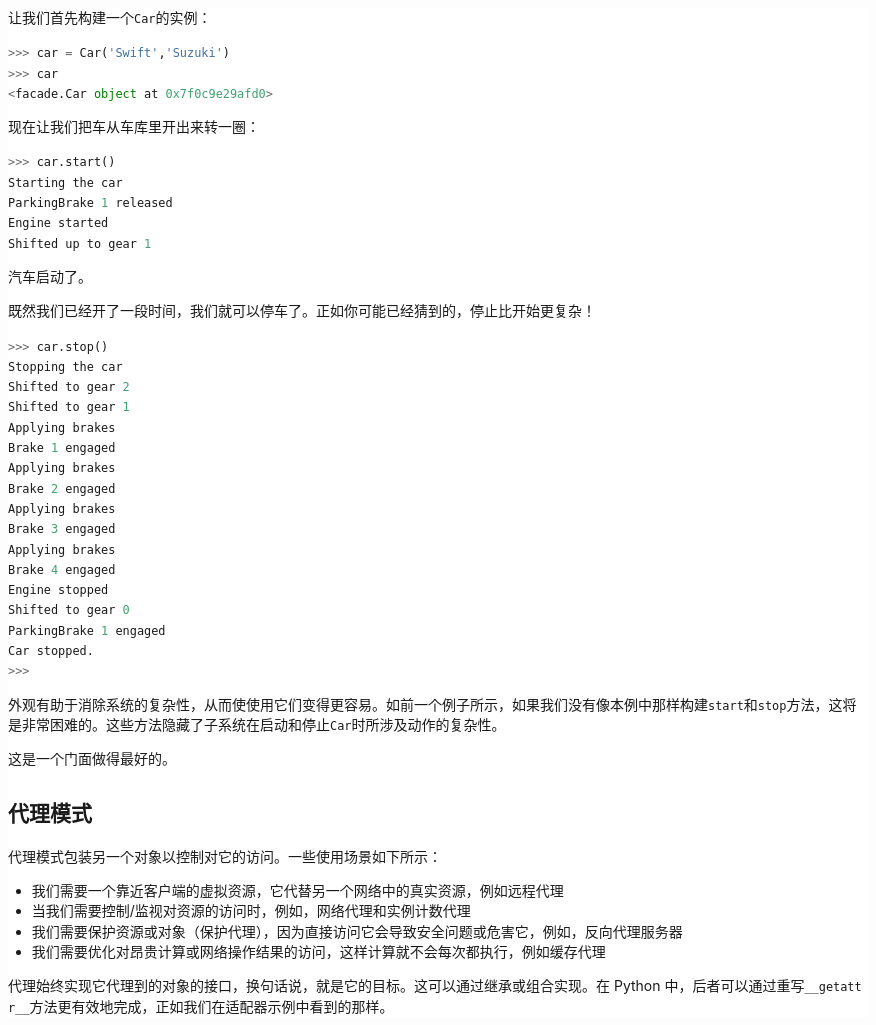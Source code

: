 让我们首先构建一个`Car`的实例：

```py
>>> car = Car('Swift','Suzuki')
>>> car
<facade.Car object at 0x7f0c9e29afd0>
```

现在让我们把车从车库里开出来转一圈：

```py
>>> car.start()
Starting the car
ParkingBrake 1 released
Engine started
Shifted up to gear 1
```

汽车启动了。

既然我们已经开了一段时间，我们就可以停车了。正如你可能已经猜到的，停止比开始更复杂！

```py
>>> car.stop()
Stopping the car
Shifted to gear 2
Shifted to gear 1
Applying brakes
Brake 1 engaged
Applying brakes
Brake 2 engaged
Applying brakes
Brake 3 engaged
Applying brakes
Brake 4 engaged
Engine stopped
Shifted to gear 0
ParkingBrake 1 engaged
Car stopped.
>>>
```

外观有助于消除系统的复杂性，从而使使用它们变得更容易。如前一个例子所示，如果我们没有像本例中那样构建`start`和`stop`方法，这将是非常困难的。这些方法隐藏了子系统在启动和停止`Car`时所涉及动作的复杂性。

这是一个门面做得最好的。

## 代理模式

代理模式包装另一个对象以控制对它的访问。一些使用场景如下所示：

*   我们需要一个靠近客户端的虚拟资源，它代替另一个网络中的真实资源，例如远程代理
*   当我们需要控制/监视对资源的访问时，例如，网络代理和实例计数代理
*   我们需要保护资源或对象（保护代理），因为直接访问它会导致安全问题或危害它，例如，反向代理服务器
*   我们需要优化对昂贵计算或网络操作结果的访问，这样计算就不会每次都执行，例如缓存代理

代理始终实现它代理到的对象的接口，换句话说，就是它的目标。这可以通过继承或组合实现。在 Python 中，后者可以通过重写`__getattr__`方法更有效地完成，正如我们在适配器示例中看到的那样。
